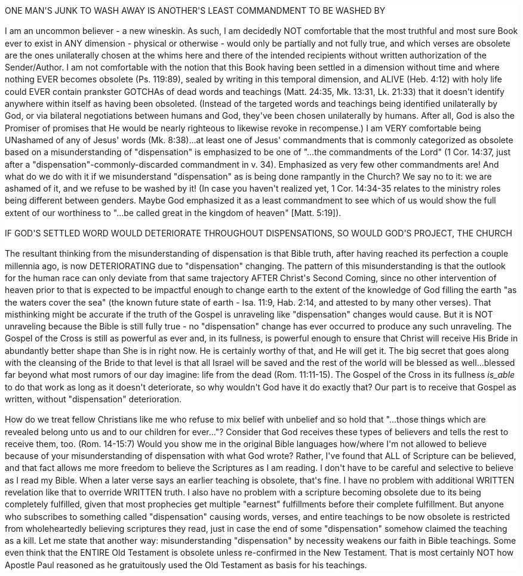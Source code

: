 ONE MAN'S JUNK TO WASH AWAY IS ANOTHER'S LEAST COMMANDMENT TO BE WASHED BY

I am an uncommon believer - a new wineskin.  As such, I am decidedly NOT comfortable that the most truthful and most sure Book ever to exist in ANY dimension - physical or otherwise - would only be partially and not fully true, and which verses are obsolete are the ones unilaterally chosen at the whims here and there of the intended recipients without written authorization of the Sender/Author.  I am not comfortable with the notion that this Book having been settled in a dimension without time and where nothing EVER becomes obsolete (Ps. 119:89), sealed by writing in this temporal dimension, and ALIVE (Heb. 4:12) with holy life could EVER contain prankster GOTCHAs of dead words and teachings (Matt. 24:35, Mk. 13:31, Lk. 21:33) that it doesn't identify anywhere within itself as having been obsoleted.  (Instead of the targeted words and teachings being identified unilaterally by God, or via bilateral negotiations between humans and God, they've been chosen unilaterally by humans.   After all, God is also the Promiser of promises that He would be nearly righteous to likewise revoke in recompense.)  I am VERY comfortable being UNashamed of any of Jesus' words (Mk. 8:38)...at least one of Jesus' commandments that is commonly categorized as obsolete based on a misunderstanding of "dispensation" is emphasized to be one of "...the commandments of the Lord" (1 Cor. 14:37, just after a "dispensation"-commonly-discarded commandment in v. 34).  Emphasized as very few other commandments are!  And what do we do with it if we misunderstand "dispensation" as is being done rampantly in the Church?  We say no to it: we are ashamed of it, and we refuse to be washed by it! (In case you haven't realized yet, 1 Cor. 14:34-35 relates to the ministry roles being different between genders.  Maybe God emphasized it as a least commandment to see which of us would show the full extent of our worthiness to "...be called great in the kingdom of heaven" [Matt. 5:19]).

IF GOD'S SETTLED WORD WOULD DETERIORATE THROUGHOUT DISPENSATIONS, SO WOULD GOD'S PROJECT, THE CHURCH

The resultant thinking from the misunderstanding of dispensation is that Bible truth, after having reached its perfection a couple millennia ago, is now DETERIORATING due to "dispensation" changing.  The pattern of this misunderstanding is that the outlook for the human race can only deviate from that same trajectory AFTER Christ's Second Coming, since no other intervention of heaven prior to that is expected to be impactful enough to change earth to the extent of the knowledge of God filling the earth "as the waters cover the sea" (the known future state of earth - Isa. 11:9, Hab. 2:14, and attested to by many other verses).  That misthinking might be accurate if the truth of the Gospel is unraveling like "dispensation" changes would cause.  But it is NOT unraveling because the Bible is still fully true - no "dispensation" change has ever occurred to produce any such unraveling.  The Gospel of the Cross is still as powerful as ever and, in its fullness, is powerful enough to ensure that Christ will receive His Bride in abundantly better shape than She is in right now.  He is certainly worthy of that, and He will get it.  The big secret that goes along with the cleansing of the Bride to that level is that all Israel will be saved and the rest of the world will be blessed as well...blessed far beyond what most rumors of our day imagine: life from the dead  (Rom. 11:11-15).  The Gospel of the Cross in its fullness _is_able_ to do that work as long as it doesn't deteriorate, so why wouldn't God have it do exactly that?  Our part is to receive that Gospel as written, without "dispensation" deterioration.

How do we treat fellow Christians like me who refuse to mix belief with unbelief and so hold that  "...those things which are revealed belong unto us and to our children for ever..."?  Consider that God receives these types of believers and tells the rest to receive them, too. (Rom. 14-15:7)  Would you show me in the original Bible languages how/where I'm not allowed to believe because of your misunderstanding of dispensation with what God wrote?  Rather, I've found that ALL of Scripture can be believed, and that fact allows me more freedom to believe the Scriptures as I am reading.  I don't have to be careful and selective to believe as I read my Bible.  When a later verse says an earlier teaching is obsolete, that's fine.  I have no problem with additional WRITTEN revelation like that to override WRITTEN truth.  I also have no problem with a scripture becoming obsolete due to its being completely fulfilled, given that most prophecies get multiple "earnest" fulfillments before their complete fulfillment.  But anyone who subscribes to something called "dispensation" causing words, verses, and entire teachings to be now obsolete is restricted from wholeheartedly believing scriptures they read, just in case the end of some "dispensation" somehow claimed the teaching as a kill.  Let me state that another way: misunderstanding "dispensation" by necessity weakens our faith in Bible teachings.  Some even think that the ENTIRE Old Testament is obsolete unless re-confirmed in the New Testament.  That is most certainly NOT how Apostle Paul reasoned as he gratuitously used the Old Testament as basis for his teachings.
